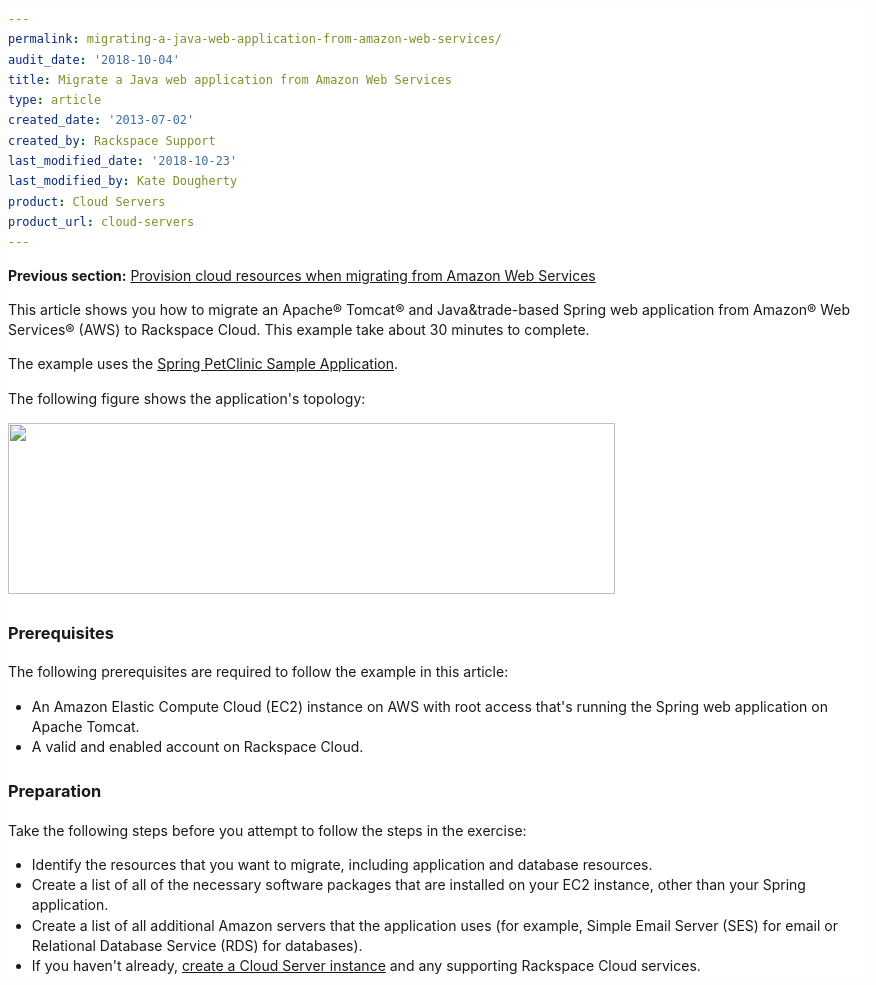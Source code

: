 ```yaml
---
permalink: migrating-a-java-web-application-from-amazon-web-services/
audit_date: '2018-10-04'
title: Migrate a Java web application from Amazon Web Services
type: article
created_date: '2013-07-02'
created_by: Rackspace Support
last_modified_date: '2018-10-23'
last_modified_by: Kate Dougherty
product: Cloud Servers
product_url: cloud-servers
---
```


**Previous section:** [Provision cloud resources when migrating from Amazon
Web
Services](/how-to/provisioning-cloud-resources-when-migrating-from-amazon-web-services)

This article shows you how to migrate an Apache&reg; Tomcat&reg; and
Java&trade-based Spring web application from Amazon&reg; Web Services&reg;
(AWS) to Rackspace Cloud. This example take about 30 minutes to complete.

The example uses the [Spring PetClinic Sample
Application](https://github.com/SpringSource/spring-petclinic/).

The following figure shows the application's topology:

<img src="{% asset_path cloud-servers/migrating-a-java-web-application-from-amazon-web-services/3588-1.png %}" width="607" height="171" />

### Prerequisites

The following prerequisites are required to follow the example in this article:

- An Amazon Elastic Compute Cloud (EC2) instance on AWS with root access
  that's running the Spring web application on Apache Tomcat.
- A valid and enabled account on Rackspace Cloud.

### Preparation

Take the following steps before you attempt to follow the steps in the
exercise:

- Identify the resources that you want to migrate, including application and
  database resources.
- Create a list of all of the necessary software packages that are
  installed on your EC2 instance, other than your Spring application.
- Create a list of all additional Amazon servers that the application
  uses (for example, Simple Email Server (SES) for email
  or Relational Database Service (RDS) for databases).
- If you haven't already, [create a Cloud Server
  instance](/how-to/provisioning-cloud-resources-when-migrating-from-amazon-web-services) and any supporting Rackspace Cloud services.
